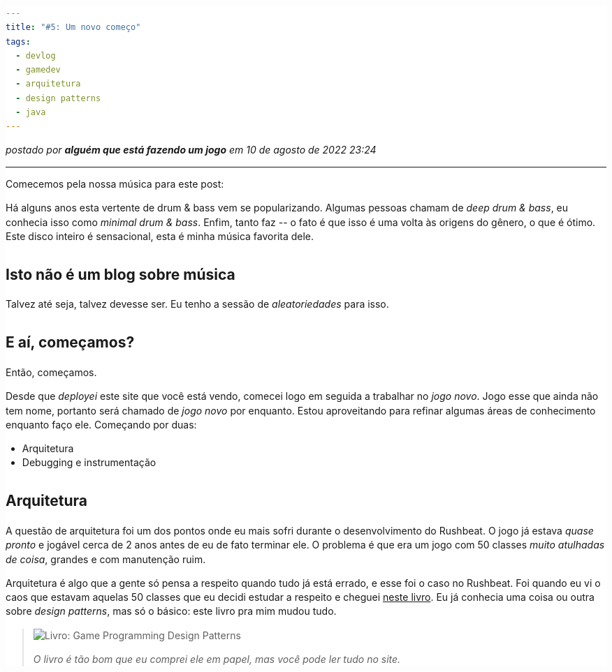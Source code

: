 ```yaml
---
title: "#5: Um novo começo"
tags:
  - devlog
  - gamedev
  - arquitetura
  - design patterns
  - java
---
```


_postado por **alguém que está fazendo um jogo** em 10 de agosto de 2022 23:24_

---

Comecemos pela nossa música para este post:
<iframe width="560" height="315" src="https://www.youtube-nocookie.com/embed/v8zEza6NQrw" title="YouTube video player" frameborder="0" allow="accelerometer; autoplay; clipboard-write; encrypted-media; gyroscope; picture-in-picture" allowfullscreen></iframe>

Há alguns anos esta vertente de drum & bass vem se popularizando. Algumas pessoas chamam de _deep drum & bass_, eu conhecia isso como _minimal drum & bass_. Enfim, tanto faz -- o fato é que isso é uma volta às origens do gênero, o que é ótimo. Este disco inteiro é sensacional, esta é minha música favorita dele.

## Isto não é um blog sobre música

Talvez até seja, talvez devesse ser. Eu tenho a sessão de _aleatoriedades_ para isso.

## E aí, começamos?

Então, começamos.

Desde que _deployei_ este site que você está vendo, comecei logo em seguida a trabalhar no _jogo novo_. Jogo esse que ainda não tem nome, portanto será chamado de _jogo novo_ por enquanto. Estou aproveitando para refinar algumas áreas de conhecimento enquanto faço ele. Começando por duas:

- Arquitetura
- Debugging e instrumentação

## Arquitetura

A questão de arquitetura foi um dos pontos onde eu mais sofri durante o desenvolvimento do Rushbeat. O jogo já estava _quase pronto_ e jogável cerca de 2 anos antes de eu de fato terminar ele. O problema é que era um jogo com 50 classes _muito atulhadas de coisa_, grandes e com manutenção ruim.

Arquitetura é algo que a gente só pensa a respeito quando tudo já está errado, e esse foi o caso no Rushbeat. Foi quando eu vi o caos que estavam aquelas 50 classes que eu decidi estudar a respeito e cheguei [neste livro](https://gameprogrammingpatterns.com/). Eu já conhecia uma coisa ou outra sobre _design patterns_, mas só o básico: este livro pra mim mudou tudo.

> ![Livro: Game Programming Design Patterns](https://storage.googleapis.com/danodicdev-public/public/posts/7/20220810_225810.png)
>
> _O livro é tão bom que eu comprei ele em papel, mas você pode ler tudo no site._
